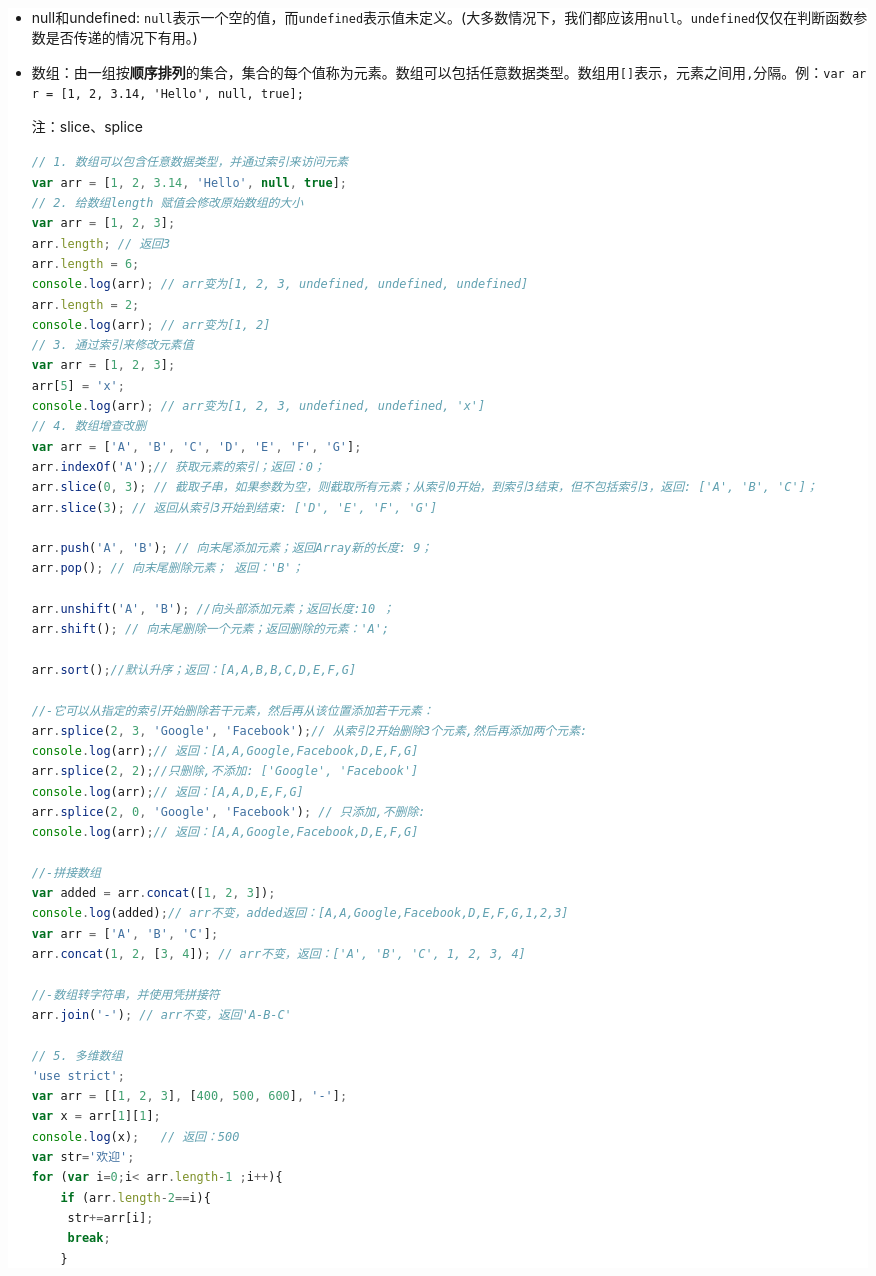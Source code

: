   

- null和undefined: `null`表示一个空的值，而`undefined`表示值未定义。(大多数情况下，我们都应该用`null`。`undefined`仅仅在判断函数参数是否传递的情况下有用。)

- 数组：由一组按**顺序排列**的集合，集合的每个值称为元素。数组可以包括任意数据类型。数组用`[]`表示，元素之间用`,`分隔。例：`var arr = [1, 2, 3.14, 'Hello', null, true];`

   注：slice、splice

  ```js
  // 1. 数组可以包含任意数据类型，并通过索引来访问元素
  var arr = [1, 2, 3.14, 'Hello', null, true];
  // 2. 给数组length 赋值会修改原始数组的大小
  var arr = [1, 2, 3];
  arr.length; // 返回3
  arr.length = 6;
  console.log(arr); // arr变为[1, 2, 3, undefined, undefined, undefined]
  arr.length = 2;
  console.log(arr); // arr变为[1, 2]
  // 3. 通过索引来修改元素值
  var arr = [1, 2, 3];
  arr[5] = 'x';
  console.log(arr); // arr变为[1, 2, 3, undefined, undefined, 'x']
  // 4. 数组增查改删
  var arr = ['A', 'B', 'C', 'D', 'E', 'F', 'G'];
  arr.indexOf('A');// 获取元素的索引；返回：0；
  arr.slice(0, 3); // 截取子串，如果参数为空，则截取所有元素；从索引0开始，到索引3结束，但不包括索引3，返回: ['A', 'B', 'C']；
  arr.slice(3); // 返回从索引3开始到结束: ['D', 'E', 'F', 'G']
  
  arr.push('A', 'B'); // 向末尾添加元素；返回Array新的长度: 9；
  arr.pop(); // 向末尾删除元素； 返回：'B'；
  
  arr.unshift('A', 'B'); //向头部添加元素；返回长度:10 ；
  arr.shift(); // 向末尾删除一个元素；返回删除的元素：'A'; 
  
  arr.sort();//默认升序；返回：[A,A,B,B,C,D,E,F,G]
  
  //-它可以从指定的索引开始删除若干元素，然后再从该位置添加若干元素：
  arr.splice(2, 3, 'Google', 'Facebook');// 从索引2开始删除3个元素,然后再添加两个元素:
  console.log(arr);// 返回：[A,A,Google,Facebook,D,E,F,G]
  arr.splice(2, 2);//只删除,不添加: ['Google', 'Facebook']
  console.log(arr);// 返回：[A,A,D,E,F,G]
  arr.splice(2, 0, 'Google', 'Facebook'); // 只添加,不删除:
  console.log(arr);// 返回：[A,A,Google,Facebook,D,E,F,G]
  
  //-拼接数组
  var added = arr.concat([1, 2, 3]);
  console.log(added);// arr不变，added返回：[A,A,Google,Facebook,D,E,F,G,1,2,3] 
  var arr = ['A', 'B', 'C'];
  arr.concat(1, 2, [3, 4]); // arr不变，返回：['A', 'B', 'C', 1, 2, 3, 4]
  
  //-数组转字符串，并使用凭拼接符
  arr.join('-'); // arr不变，返回'A-B-C'
  
  // 5. 多维数组
  'use strict';
  var arr = [[1, 2, 3], [400, 500, 600], '-'];
  var x = arr[1][1];
  console.log(x);	// 返回：500
  var str='欢迎';
  for (var i=0;i< arr.length-1 ;i++){
      if (arr.length-2==i){
       str+=arr[i];
       break;
      }
  ```